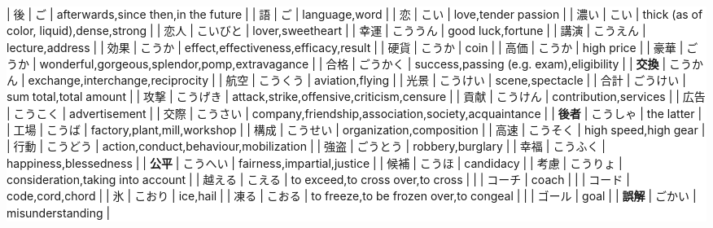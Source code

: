 | 後 | ご | afterwards,since then,in the future |
| 語 | ご | language,word |
| 恋 | こい | love,tender passion |
| 濃い | こい | thick (as of color, liquid),dense,strong |
| 恋人 | こいびと | lover,sweetheart |
| 幸運 | こううん | good luck,fortune |
| 講演 | こうえん | lecture,address |
| 効果 | こうか | effect,effectiveness,efficacy,result |
| 硬貨 | こうか | coin |
| 高価 | こうか | high price |
| 豪華 | ごうか | wonderful,gorgeous,splendor,pomp,extravagance |
| 合格 | ごうかく | success,passing (e.g. exam),eligibility |
| **交換** | こうかん | exchange,interchange,reciprocity |
| 航空 | こうくう | aviation,flying |
| 光景 | こうけい | scene,spectacle |
| 合計 | ごうけい | sum total,total amount |
| 攻撃 | こうげき | attack,strike,offensive,criticism,censure |
| 貢献 | こうけん | contribution,services |
| 広告 | こうこく | advertisement |
| 交際 | こうさい | company,friendship,association,society,acquaintance |
| **後者** | こうしゃ | the latter |
| 工場 | こうば | factory,plant,mill,workshop |
| 構成 | こうせい | organization,composition |
| 高速 | こうそく | high speed,high gear |
| 行動 | こうどう | action,conduct,behaviour,mobilization |
| 強盗 | ごうとう | robbery,burglary |
| 幸福 | こうふく | happiness,blessedness |
| **公平** | こうへい | fairness,impartial,justice |
| 候補 | こうほ | candidacy |
| 考慮 | こうりょ | consideration,taking into account |
| 越える | こえる | to exceed,to cross over,to cross |
|  | コーチ | coach |
|  | コード | code,cord,chord |
| 氷 | こおり | ice,hail |
| 凍る | こおる | to freeze,to be frozen over,to congeal |
|  | ゴール | goal |
| **誤解** | ごかい | misunderstanding |